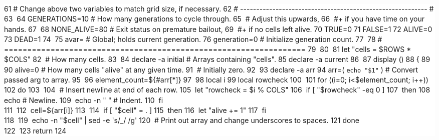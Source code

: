  61 #  Change above two variables to match grid size, if necessary.
 62 #  ---------------------------------------------------------- #
 63 
 64 GENERATIONS=10          #  How many generations to cycle through.
 65                         #  Adjust this upwards,
 66                         #+ if you have time on your hands.
 67 
 68 NONE_ALIVE=80           #  Exit status on premature bailout,
 69                         #+ if no cells left alive.
 70 TRUE=0
 71 FALSE=1
 72 ALIVE=0
 73 DEAD=1
 74 
 75 avar=                   # Global; holds current generation.
 76 generation=0            # Initialize generation count.
 77 
 78 # =================================================================
 79 
 80 
 81 let "cells = $ROWS * $COLS"
 82                         # How many cells.
 83 
 84 declare -a initial      # Arrays containing "cells".
 85 declare -a current
 86 
 87 display ()
 88 {
 89 
 90 alive=0                 # How many cells "alive" at any given time.
 91                         # Initially zero.
 92 
 93 declare -a arr
 94 arr=( `echo "$1"` )     # Convert passed arg to array.
 95 
 96 element_count=${#arr[*]}
 97 
 98 local i
 99 local rowcheck
100 
101 for ((i=0; i<$element_count; i++))
102 do
103 
104   # Insert newline at end of each row.
105   let "rowcheck = $i % COLS"
106   if [ "$rowcheck" -eq 0 ]
107   then
108     echo                # Newline.
109     echo -n "      "    # Indent.
110   fi  
111 
112   cell=${arr[i]}
113 
114   if [ "$cell" = . ]
115   then
116     let "alive += 1"
117   fi  
118 
119   echo -n "$cell" | sed -e 's/_/ /g'
120   # Print out array and change underscores to spaces.
121 done  
122 
123 return
124 